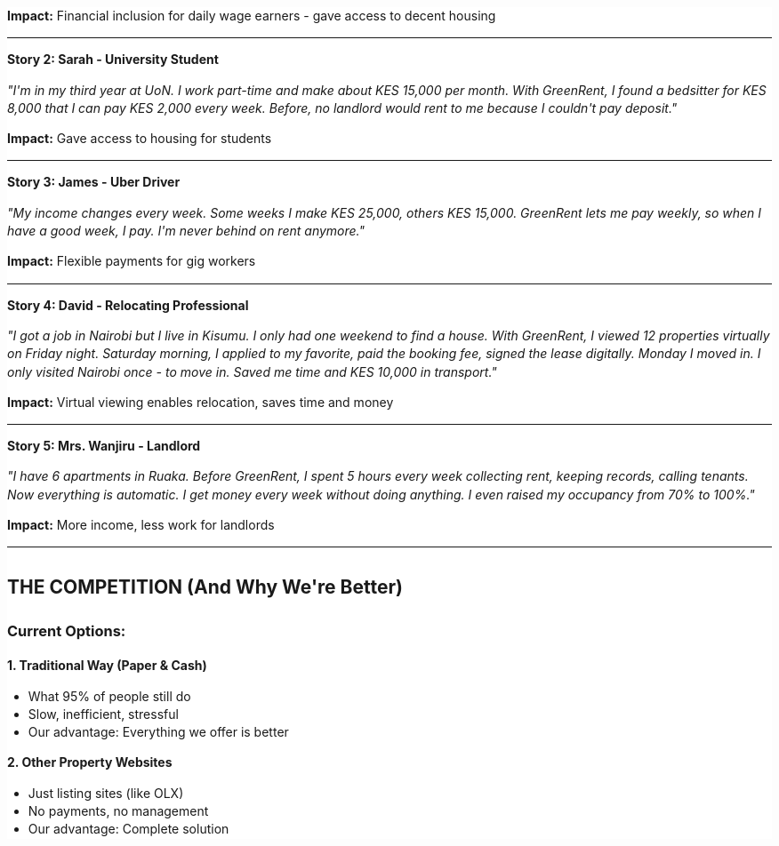 **Impact:** Financial inclusion for daily wage earners - gave access to decent housing

---

**Story 2: Sarah - University Student**

*"I'm in my third year at UoN. I work part-time and make about KES 15,000 per month. With GreenRent, I found a bedsitter for KES 8,000 that I can pay KES 2,000 every week. Before, no landlord would rent to me because I couldn't pay deposit."*

**Impact:** Gave access to housing for students

---

**Story 3: James - Uber Driver**

*"My income changes every week. Some weeks I make KES 25,000, others KES 15,000. GreenRent lets me pay weekly, so when I have a good week, I pay. I'm never behind on rent anymore."*

**Impact:** Flexible payments for gig workers

---

**Story 4: David - Relocating Professional**

*"I got a job in Nairobi but I live in Kisumu. I only had one weekend to find a house. With GreenRent, I viewed 12 properties virtually on Friday night. Saturday morning, I applied to my favorite, paid the booking fee, signed the lease digitally. Monday I moved in. I only visited Nairobi once - to move in. Saved me time and KES 10,000 in transport."*

**Impact:** Virtual viewing enables relocation, saves time and money

---

**Story 5: Mrs. Wanjiru - Landlord**

*"I have 6 apartments in Ruaka. Before GreenRent, I spent 5 hours every week collecting rent, keeping records, calling tenants. Now everything is automatic. I get money every week without doing anything. I even raised my occupancy from 70% to 100%."*

**Impact:** More income, less work for landlords

---

## THE COMPETITION (And Why We're Better)

### Current Options:

**1. Traditional Way (Paper & Cash)**
- What 95% of people still do
- Slow, inefficient, stressful
- Our advantage: Everything we offer is better

**2. Other Property Websites**
- Just listing sites (like OLX)
- No payments, no management
- Our advantage: Complete solution
